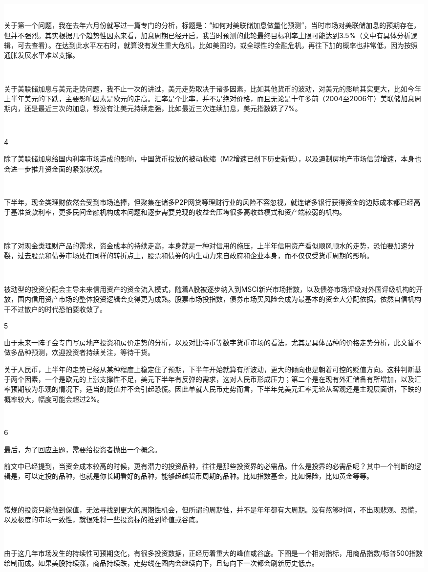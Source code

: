 &nbsp;

关于第一个问题，我在去年六月份就写过一篇专门的分析，标题是：“如何对美联储加息做量化预测”，当时市场对美联储加息的预期存在，但并不强烈。其实根据几个趋势性因素来看，加息周期已经开启，我当时预测的此轮最终目标利率上限可能达到3.5%（文中有具体分析逻辑，可去查看）。在达到此水平左右时，就算没有发生重大危机，比如美国的，或全球性的金融危机，再往下加的概率也非常低，因为按照通胀发展水平难以支撑。

&nbsp;

关于美联储加息与美元走势问题，我不止一次的讲过，美元走势取决于诸多因素，比如其他货币的波动，对美元的影响其实更大，比如今年上半年美元的下跌，主要影响因素是欧元的走高。汇率是个比率，并不是绝对价格，而且无论是十年多前（2004至2006年）美联储加息周期内，还是最近三次的加息，都没有让美元持续走强，比如最近三次连续加息，美元指数跌了7%。

&nbsp;

4



除了美联储加息给国内利率市场造成的影响，中国货币投放的被动收缩（M2增速已创下历史新低），以及遏制房地产市场信贷增速，本身也会进一步推升资金面的紧张状况。

&nbsp;

下半年，现金类理财依然会受到市场追捧，但聚集在诸多P2P网贷等理财行业的风险不容忽视，就连诸多银行获得资金的边际成本都已经高于基准贷款利率，更多民间金融机构成本问题和逐步需要兑现的收益会压垮很多高收益模式和资产端较弱的机构。

&nbsp;

除了对现金类理财产品的需求，资金成本的持续走高，本身就是一种对信用的施压，上半年信用资产看似顺风顺水的走势，恐怕要加速分裂，过去股票和债券市场处在同样的转折点上，股票和债券的内生动力来自政府和企业本身，而不仅仅受货币周期的影响。

&nbsp;

被动型的投资分配会主导未来信用资产的资金流入模式，随着A股被逐步纳入到MSCI新兴市场指数，以及债券市场评级对外国评级机构的开放，国内信用资产市场的整体投资逻辑会变得更为成熟。股票市场投指数，债券市场买风险会成为最基本的资金大分配依据，依然自信机构干不过散户的时代恐怕要收敛了。



5



由于未来一阵子会专门写房地产投资和房价走势的分析，以及对比特币等数字货币市场的看法，尤其是具体品种的价格走势分析，此文暂不做多品种预测，欢迎投资者持续关注，等待干货。



关于人民币，上半年的走势已经从某种程度上稳定住了预期，下半年开始就算有所波动，更大的倾向也是朝着可控的贬值方向。这种判断基于两个因素，一个是欧元的上涨支撑性不足，美元下半年有反弹的需求，这对人民币形成压力；第二个是在现有外汇储备有所增加，以及汇率预期较为乐观的情况下，适当的贬值并不会引起恐慌。因此单就人民币走势而言，下半年兑美元汇率无论从客观还是主观层面讲，下跌的概率较大，幅度可能会超过2%。

&nbsp;

6



最后，为了回应主题，需要给投资者抛出一个概念。



前文中已经提到，当资金成本较高的时候，更有潜力的投资品种，往往是那些投资界的必需品。什么是投界的必需品呢？其中一个判断的逻辑是，可以定投的品种，也就是你长期看好的品种，能够超越货币周期的品种。比如指数基金，比如保险，比如黄金等等。

&nbsp;

常规的投资只能做到保值，无法寻找到更大的周期性机会，但所谓的周期性，并不是年年都有大周期。没有熬够时间，不出现悲观、恐慌，以及极度的市场一致性，就很难将一些投资标的推到峰值或谷底。

&nbsp;

由于这几年市场发生的持续性可预期变化，有很多投资数据，正经历着重大的峰值或谷底。下图是一个相对指标，用商品指数/标普500指数绘制而成。如果美股持续涨，商品持续跌，走势线在图内会继续向下，且每向下一次都会刷新历史低点。
